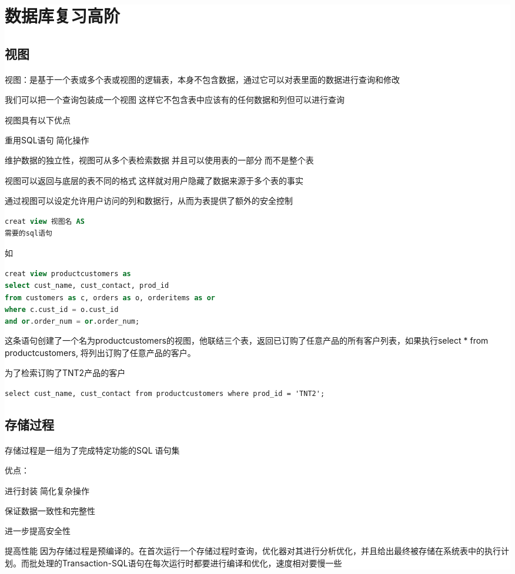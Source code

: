 # 数据库复习高阶

## 视图

视图：是基于一个表或多个表或视图的逻辑表，本身不包含数据，通过它可以对表里面的数据进行查询和修改

我们可以把一个查询包装成一个视图 这样它不包含表中应该有的任何数据和列但可以进行查询

视图具有以下优点

重用SQL语句 简化操作

维护数据的独立性，视图可从多个表检索数据 并且可以使用表的一部分 而不是整个表

视图可以返回与底层的表不同的格式 这样就对用户隐藏了数据来源于多个表的事实

通过视图可以设定允许用户访问的列和数据行，从而为表提供了额外的安全控制



```sql
creat view 视图名 AS
需要的sql语句
```

如

```sql 
creat view productcustomers as 
select cust_name, cust_contact, prod_id
from customers as c, orders as o, orderitems as or
where c.cust_id = o.cust_id
and or.order_num = or.order_num;
```

这条语句创建了一个名为productcustomers的视图，他联结三个表，返回已订购了任意产品的所有客户列表，如果执行select * from productcustomers, 将列出订购了任意产品的客户。

为了检索订购了TNT2产品的客户

```sq 
select cust_name, cust_contact from productcustomers where prod_id = 'TNT2';
```



## 存储过程

存储过程是一组为了完成特定功能的SQL 语句集

优点：

进行封装 简化复杂操作

保证数据一致性和完整性

进一步提高安全性

提高性能 因为存储过程是预编译的。在首次运行一个存储过程时查询，优化器对其进行分析优化，并且给出最终被存储在系统表中的执行计划。而批处理的Transaction-SQL语句在每次运行时都要进行编译和优化，速度相对要慢一些
